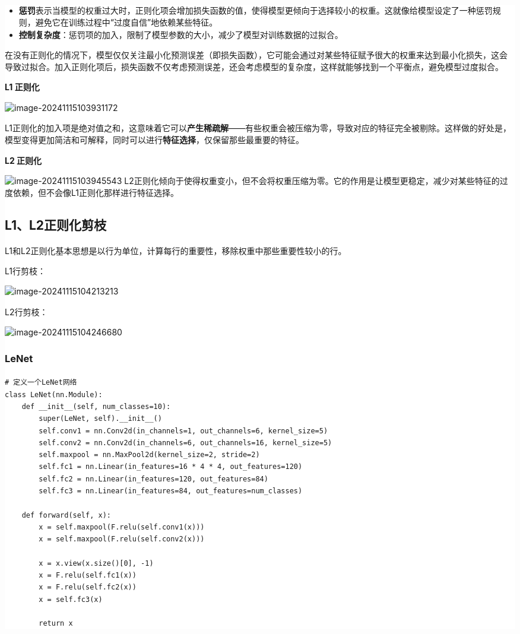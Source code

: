
* **惩罚**表示当模型的权重过大时，正则化项会增加损失函数的值，使得模型更倾向于选择较小的权重。这就像给模型设定了一种惩罚规则，避免它在训练过程中“过度自信”地依赖某些特征。
* **控制复杂度**：惩罚项的加入，限制了模型参数的大小，减少了模型对训练数据的过拟合。


在没有正则化的情况下，模型仅仅关注最小化预测误差（即损失函数），它可能会通过对某些特征赋予很大的权重来达到最小化损失，这会导致过拟合。加入正则化项后，损失函数不仅考虑预测误差，还会考虑模型的复杂度，这样就能够找到一个平衡点，避免模型过度拟合。


**L1 正则化**


![image-20241115103931172](https://img2024.cnblogs.com/blog/2614258/202411/2614258-20241115162741168-1179127476.png)


L1正则化的加入项是绝对值之和，这意味着它可以**产生稀疏解**——有些权重会被压缩为零，导致对应的特征完全被剔除。这样做的好处是，模型变得更加简洁和可解释，同时可以进行**特征选择**，仅保留那些最重要的特征。


**L2 正则化**


![image-20241115103945543](https://img2024.cnblogs.com/blog/2614258/202411/2614258-20241115162740889-25642560.png)
L2正则化倾向于使得权重变小，但不会将权重压缩为零。它的作用是让模型更稳定，减少对某些特征的过度依赖，但不会像L1正则化那样进行特征选择。


## L1、L2正则化剪枝


L1和L2正则化基本思想是以行为单位，计算每行的重要性，移除权重中那些重要性较小的行。


L1行剪枝：


![image-20241115104213213](https://img2024.cnblogs.com/blog/2614258/202411/2614258-20241115162741505-1763954383.png)


L2行剪枝：


![image-20241115104246680](https://img2024.cnblogs.com/blog/2614258/202411/2614258-20241115162741272-40069210.png)


### LeNet



```
# 定义一个LeNet网络
class LeNet(nn.Module):
    def __init__(self, num_classes=10):
        super(LeNet, self).__init__()
        self.conv1 = nn.Conv2d(in_channels=1, out_channels=6, kernel_size=5)
        self.conv2 = nn.Conv2d(in_channels=6, out_channels=16, kernel_size=5)
        self.maxpool = nn.MaxPool2d(kernel_size=2, stride=2)
        self.fc1 = nn.Linear(in_features=16 * 4 * 4, out_features=120)
        self.fc2 = nn.Linear(in_features=120, out_features=84)
        self.fc3 = nn.Linear(in_features=84, out_features=num_classes)

    def forward(self, x):
        x = self.maxpool(F.relu(self.conv1(x)))
        x = self.maxpool(F.relu(self.conv2(x)))

        x = x.view(x.size()[0], -1)
        x = F.relu(self.fc1(x))
        x = F.relu(self.fc2(x))
        x = self.fc3(x)

        return x

```
